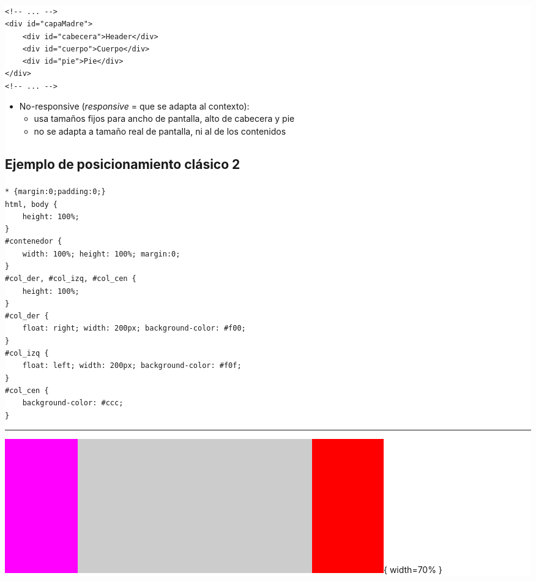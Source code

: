 ~~~{.html}
<!-- ... -->
<div id="capaMadre">
    <div id="cabecera">Header</div>
    <div id="cuerpo">Cuerpo</div>
    <div id="pie">Pie</div>
</div>
<!-- ... -->
~~~

- No-responsive (*responsive* = que se adapta al contexto):
    + usa tamaños fijos para ancho de pantalla, alto de cabecera y pie
    + no se adapta a tamaño real de pantalla, ni al de los contenidos

## Ejemplo de posicionamiento clásico 2

~~~{.css}
* {margin:0;padding:0;}
html, body {
    height: 100%;
}
#contenedor {
    width: 100%; height: 100%; margin:0;
}
#col_der, #col_izq, #col_cen {
    height: 100%;
}
#col_der {
    float: right; width: 200px; background-color: #f00;
}
#col_izq {
    float: left; width: 200px; background-color: #f0f;
}
#col_cen {
    background-color: #ccc;
}
~~~

- - - 

![layout clasico 2](img/classic-layout-2.png "layout clasico 2"){ width=70% }

